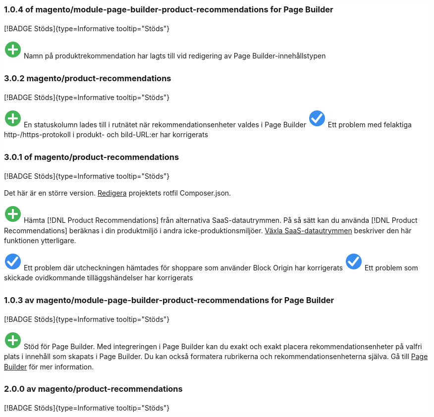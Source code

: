 ### 1.0.4 of magento/module-page-builder-product-recommendations for Page Builder

[!BADGE Stöds]{type=Informative tooltip="Stöds"}

![Nytt](../assets/new.svg) Namn på produktrekommendation har lagts till vid redigering av Page Builder-innehållstypen

### 3.0.2 magento/product-recommendations

[!BADGE Stöds]{type=Informative tooltip="Stöds"}

![Nytt](../assets/new.svg) En statuskolumn lades till i rutnätet när rekommendationsenheter valdes i Page Builder
![Korrigera](../assets/fix.svg) Ett problem med felaktiga http-/https-protokoll i produkt- och bild-URL:er har korrigerats

### 3.0.1 of magento/product-recommendations

[!BADGE Stöds]{type=Informative tooltip="Stöds"}

Det här är en större version. [Redigera](install-configure.md#update) projektets rotfil Composer.json.

![Nytt](../assets/new.svg) Hämta [!DNL Product Recommendations] från alternativa SaaS-datautrymmen. På så sätt kan du använda [!DNL Product Recommendations] beräknas i din produktmiljö i andra icke-produktionsmiljöer. [Växla SaaS-datautrymmen](settings.md) beskriver den här funktionen ytterligare.

![Korrigera](../assets/fix.svg) Ett problem där utcheckningen hämtades för shoppare som använder Block Origin har korrigerats
![Korrigera](../assets/fix.svg) Ett problem som skickade ovidkommande tilläggshändelser har korrigerats

### 1.0.3 av magento/module-page-builder-product-recommendations for Page Builder

[!BADGE Stöds]{type=Informative tooltip="Stöds"}

![Nytt](../assets/new.svg) Stöd för Page Builder. Med integreringen i Page Builder kan du exakt och exakt placera rekommendationsenheter på valfri plats i innehåll som skapats i Page Builder. Du kan också formatera rubrikerna och rekommendationsenheterna själva. Gå till [Page Builder](https://experienceleague.adobe.com/en/docs/commerce-admin/page-builder/add-content/recommendations) för mer information.

### 2.0.0 av magento/product-recommendations

[!BADGE Stöds]{type=Informative tooltip="Stöds"}
